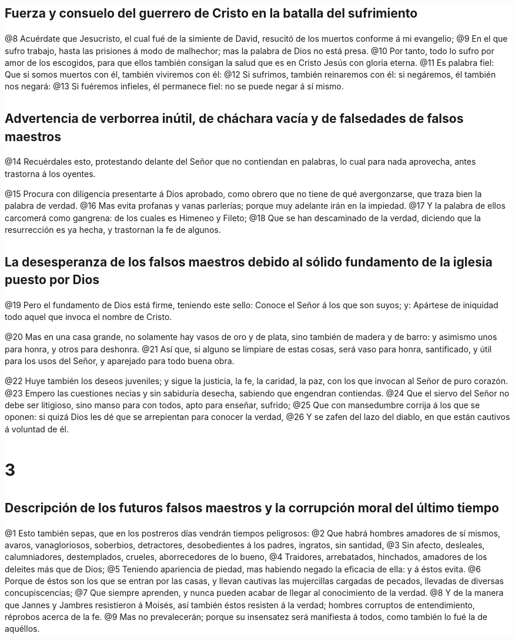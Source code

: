 ## Fuerza y ​​consuelo del guerrero de Cristo en la batalla del sufrimiento
@8 Acuérdate que Jesucristo, el cual fué de la simiente de David, resucitó de los muertos conforme á mi evangelio; 
@9 En el que sufro trabajo, hasta las prisiones á modo de malhechor; mas la palabra de Dios no está presa. 
@10 Por tanto, todo lo sufro por amor de los escogidos, para que ellos también consigan la salud que es en Cristo Jesús con gloria eterna. 
@11 Es palabra fiel: Que si somos muertos con él, también viviremos con él: 
@12 Si sufrimos, también reinaremos con él: si negáremos, él también nos negará: 
@13 Si fuéremos infieles, él permanece fiel: no se puede negar á sí mismo.

## Advertencia de verborrea inútil, de cháchara vacía y de falsedades de falsos maestros
@14 Recuérdales esto, protestando delante del Señor que no contiendan en palabras, lo cual para nada aprovecha, antes trastorna á los oyentes.

@15 Procura con diligencia presentarte á Dios aprobado, como obrero que no tiene de qué avergonzarse, que traza bien la palabra de verdad. 
@16 Mas evita profanas y vanas parlerías; porque muy adelante irán en la impiedad. 
@17 Y la palabra de ellos carcomerá como gangrena: de los cuales es Himeneo y Fileto; 
@18 Que se han descaminado de la verdad, diciendo que la resurrección es ya hecha, y trastornan la fe de algunos.

## La desesperanza de los falsos maestros debido al sólido fundamento de la iglesia puesto por Dios
@19 Pero el fundamento de Dios está firme, teniendo este sello: Conoce el Señor á los que son suyos; y: Apártese de iniquidad todo aquel que invoca el nombre de Cristo.

@20 Mas en una casa grande, no solamente hay vasos de oro y de plata, sino también de madera y de barro: y asimismo unos para honra, y otros para deshonra. 
@21 Así que, si alguno se limpiare de estas cosas, será vaso para honra, santificado, y útil para los usos del Señor, y aparejado para todo buena obra.

@22 Huye también los deseos juveniles; y sigue la justicia, la fe, la caridad, la paz, con los que invocan al Señor de puro corazón. 
@23 Empero las cuestiones necias y sin sabiduría desecha, sabiendo que engendran contiendas. 
@24 Que el siervo del Señor no debe ser litigioso, sino manso para con todos, apto para enseñar, sufrido; 
@25 Que con mansedumbre corrija á los que se oponen: si quizá Dios les dé que se arrepientan para conocer la verdad, 
@26 Y se zafen del lazo del diablo, en que están cautivos á voluntad de él. 

# 3 
## Descripción de los futuros falsos maestros y la corrupción moral del último tiempo
@1 Esto también sepas, que en los postreros días vendrán tiempos peligrosos: 
@2 Que habrá hombres amadores de sí mismos, avaros, vanagloriosos, soberbios, detractores, desobedientes á los padres, ingratos, sin santidad, 
@3 Sin afecto, desleales, calumniadores, destemplados, crueles, aborrecedores de lo bueno, 
@4 Traidores, arrebatados, hinchados, amadores de los deleites más que de Dios; 
@5 Teniendo apariencia de piedad, mas habiendo negado la eficacia de ella: y á éstos evita. 
@6 Porque de éstos son los que se entran por las casas, y llevan cautivas las mujercillas cargadas de pecados, llevadas de diversas concupiscencias; 
@7 Que siempre aprenden, y nunca pueden acabar de llegar al conocimiento de la verdad. 
@8 Y de la manera que Jannes y Jambres resistieron á Moisés, así también éstos resisten á la verdad; hombres corruptos de entendimiento, réprobos acerca de la fe. 
@9 Mas no prevalecerán; porque su insensatez será manifiesta á todos, como también lo fué la de aquéllos.
